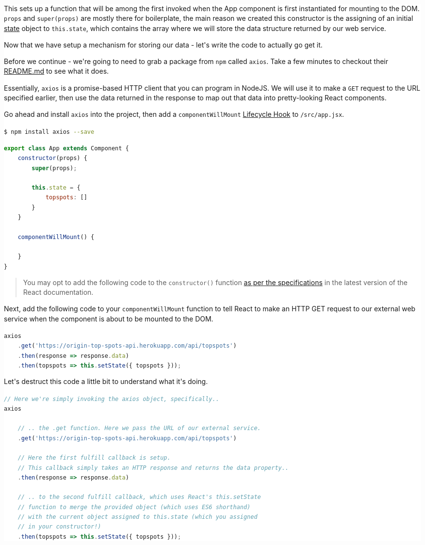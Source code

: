 This sets up a function that will be among the first invoked when the App component is first instantiated for mounting to the DOM. `props` and `super(props)` are mostly there for boilerplate, the main reason we created this constructor is the assigning of an initial [state]() object to `this.state`, which contains the array where we will store the data structure returned by our web service.

Now that we have setup a mechanism for storing our data - let's write the code to actually go get it.

Before we continue - we're going to need to grab a package from `npm` called `axios`. Take a few minutes to checkout their [README.md](https://github.com/mzabriskie/axios) to see what it does.

Essentially, `axios` is a promise-based HTTP client that you can program in NodeJS. We will use it to make a `GET` request to the URL specified earlier, then use the data returned in the response to map out that data into pretty-looking React components.

Go ahead and install `axios` into the project, then add a `componentWillMount` [Lifecycle Hook](https://facebook.github.io/react/docs/react-component.html#componentwillmount) to `/src/app.jsx`.

```bash
$ npm install axios --save
``` 

```js
export class App extends Component {
    constructor(props) {
        super(props);

        this.state = {
            topspots: []
        }
    }

    componentWillMount() {

    }
}
```

> You may opt to add the following code to the `constructor()` function [as per the specifications](https://facebook.github.io/react/docs/react-component.html#componentwillmount) in the latest version of the React documentation.

Next, add the following code to your `componentWillMount` function to tell React to make an HTTP GET request to our external web service when the component is about to be mounted to the DOM.

```js
axios
    .get('https://origin-top-spots-api.herokuapp.com/api/topspots')
    .then(response => response.data)
    .then(topspots => this.setState({ topspots }));
```

Let's destruct this code a little bit to understand what it's doing.

```js
// Here we're simply invoking the axios object, specifically.. 
axios
    
    // .. the .get function. Here we pass the URL of our external service.
    .get('https://origin-top-spots-api.herokuapp.com/api/topspots')

    // Here the first fulfill callback is setup.
    // This callback simply takes an HTTP response and returns the data property..
    .then(response => response.data) 
    
    // .. to the second fulfill callback, which uses React's this.setState
    // function to merge the provided object (which uses ES6 shorthand)
    // with the current object assigned to this.state (which you assigned 
    // in your constructor!)
    .then(topspots => this.setState({ topspots }));
```